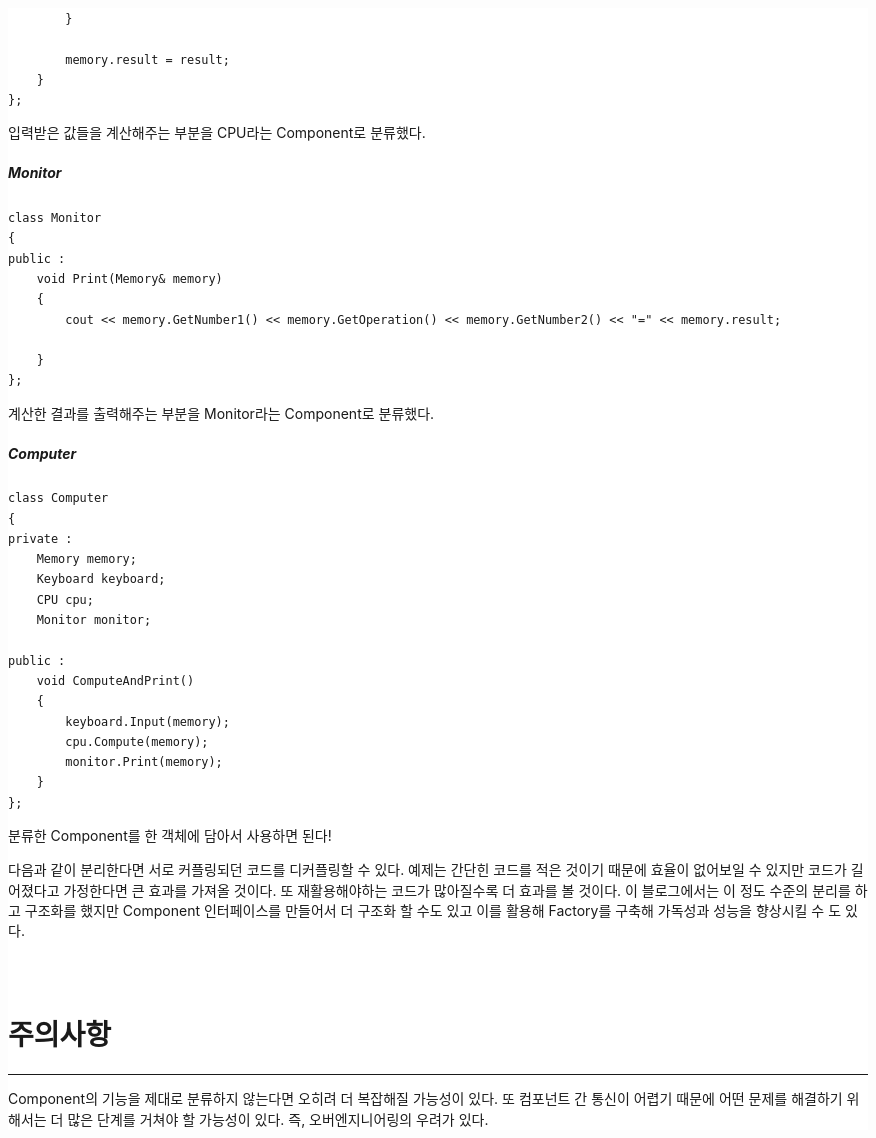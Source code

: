 ```
		}

		memory.result = result;
	}
};
```
입력받은 값들을 계산해주는 부분을 CPU라는 Component로 분류했다.

##### Monitor
```
class Monitor
{
public :
	void Print(Memory& memory)
	{
		cout << memory.GetNumber1() << memory.GetOperation() << memory.GetNumber2() << "=" << memory.result;

	}
};
```
계산한 결과를 출력해주는 부분을 Monitor라는 Component로 분류했다.

##### Computer
```
class Computer
{
private :
	Memory memory;
	Keyboard keyboard;
	CPU cpu;
	Monitor monitor;

public :
	void ComputeAndPrint()
	{
		keyboard.Input(memory);
		cpu.Compute(memory);
		monitor.Print(memory);
	}
};
```
분류한 Component를 한 객체에 담아서 사용하면 된다!

다음과 같이 분리한다면 서로 커플링되던 코드를 디커플링할 수 있다. 예제는 간단힌 코드를 적은 것이기 때문에 효율이 없어보일 수 있지만 코드가 길어졌다고 가정한다면 큰 효과를 가져올 것이다. 또 재활용해야하는 코드가 많아질수록 더 효과를 볼 것이다. 이 블로그에서는 이 정도 수준의 분리를 하고 구조화를 했지만 Component 인터페이스를 만들어서 더 구조화 할 수도 있고 이를 활용해 Factory를 구축해 가독성과 성능을 향상시킬 수 도 있다.


&nbsp;&nbsp;&nbsp;&nbsp;


# 주의사항
---
Component의 기능을 제대로 분류하지 않는다면 오히려 더 복잡해질 가능성이 있다. 또 컴포넌트 간 통신이 어렵기 때문에 어떤 문제를 해결하기 위해서는 더 많은 단계를 거쳐야 할 가능성이 있다. 즉, 오버엔지니어링의 우려가 있다.
